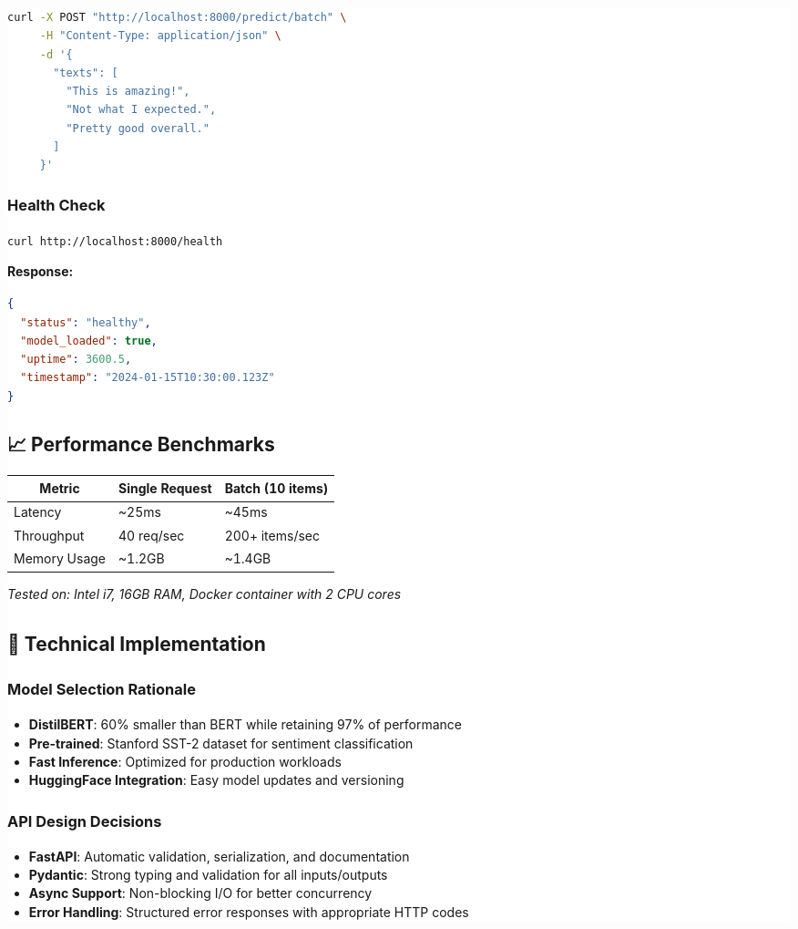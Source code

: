 ```bash
curl -X POST "http://localhost:8000/predict/batch" \
     -H "Content-Type: application/json" \
     -d '{
       "texts": [
         "This is amazing!",
         "Not what I expected.",
         "Pretty good overall."
       ]
     }'
```

### Health Check

```bash
curl http://localhost:8000/health
```

**Response:**
```json
{
  "status": "healthy",
  "model_loaded": true,
  "uptime": 3600.5,
  "timestamp": "2024-01-15T10:30:00.123Z"
}
```

## 📈 Performance Benchmarks

| Metric | Single Request | Batch (10 items) |
|--------|----------------|-------------------|
| Latency | ~25ms | ~45ms |
| Throughput | 40 req/sec | 200+ items/sec |
| Memory Usage | ~1.2GB | ~1.4GB |

*Tested on: Intel i7, 16GB RAM, Docker container with 2 CPU cores*

## 🔧 Technical Implementation

### Model Selection Rationale

- **DistilBERT**: 60% smaller than BERT while retaining 97% of performance
- **Pre-trained**: Stanford SST-2 dataset for sentiment classification
- **Fast Inference**: Optimized for production workloads
- **HuggingFace Integration**: Easy model updates and versioning

### API Design Decisions

- **FastAPI**: Automatic validation, serialization, and documentation
- **Pydantic**: Strong typing and validation for all inputs/outputs
- **Async Support**: Non-blocking I/O for better concurrency
- **Error Handling**: Structured error responses with appropriate HTTP codes
